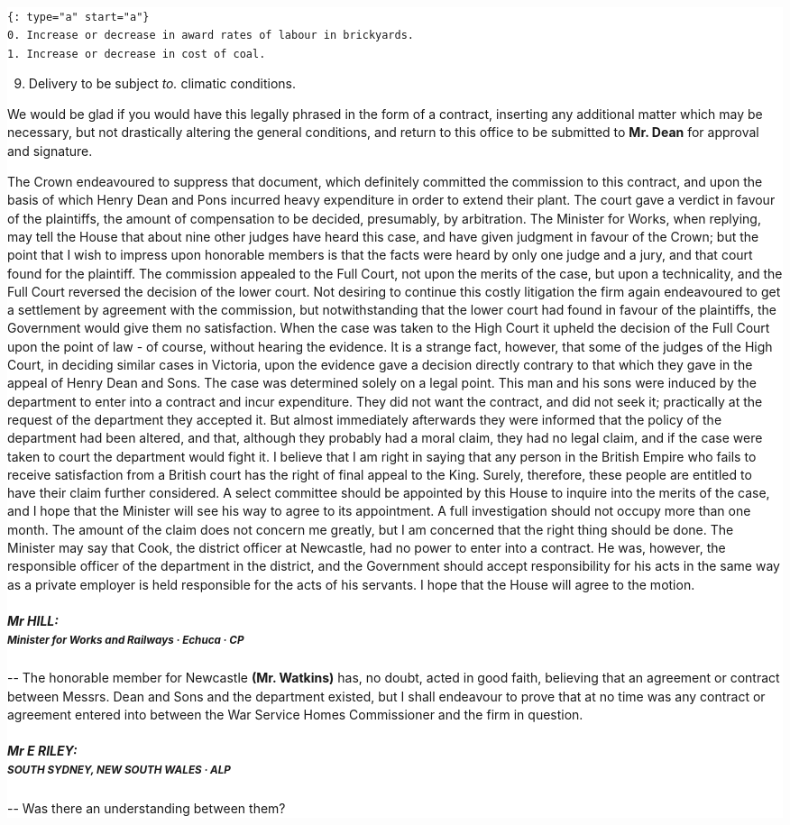     {: type="a" start="a"}
    0. Increase or decrease in award rates of labour in brickyards. 
    1. Increase or decrease in cost of coal. 

9. Delivery to be subject  *to.*  climatic conditions. 

We would be glad if you would have this legally phrased in the form of a contract, inserting any additional matter which may be necessary, but not drastically altering the general conditions, and return to this office to be submitted to  **Mr. Dean**  for approval and signature. 

The Crown endeavoured to suppress that document, which definitely committed the commission to this contract, and upon the basis of which Henry Dean and Pons incurred heavy expenditure in order to extend their plant. The court gave a verdict in favour of the plaintiffs, the amount of compensation to be decided, presumably, by arbitration. The Minister for Works, when replying, may tell the House that about nine other judges have heard  this  case, and have given judgment in favour of the Crown; but the point that I wish to impress upon honorable members is that the facts were heard by only one judge and a jury, and that court found for the plaintiff. The commission appealed to the Full Court, not upon the merits of the case, but upon a technicality, and the Full Court reversed the decision of the lower court. Not desiring to continue this costly litigation the firm again endeavoured to get a settlement by agreement with the commission, but notwithstanding that the lower court had found in favour of the plaintiffs, the Government would give them no satisfaction. When the case was taken to the High Court it upheld the decision of the Full Court upon the point of law - of course, without hearing the evidence. It is a strange fact, however, that some of the judges of the High Court, in deciding similar cases in Victoria, upon the evidence gave a decision directly contrary to that which they gave in the appeal of Henry Dean and Sons. The case was determined solely on a legal point. This man and his sons were induced by the department to enter into a contract and incur expenditure. They did not want the contract, and did not seek it; practically at the request of the department they accepted it. But almost immediately afterwards they were informed that the policy of the department had been altered, and that, although they probably had a moral claim, they had no legal claim, and if the case were taken to court the department would fight it. I believe that I am right in saying that any person in the British Empire who fails to receive satisfaction from a British court has the right of final appeal to the King. Surely, therefore, these people are entitled to have their claim further considered. A select committee should be appointed by this House to inquire into the merits of the case, and I hope that the Minister will see his way to agree to its appointment. A full investigation should not occupy more than one month. The amount of the claim does not concern me greatly, but I am concerned that the right thing should be done. The Minister may say that Cook, the district officer at Newcastle, had no power to enter into a contract. He was, however, the responsible officer of the department in the district, and the Government should accept responsibility for his acts in the same way as a private employer is held responsible for the acts of his servants. I hope that the House will agree to the motion. 

##### Mr HILL:<br><small class="text-muted">Minister for Works and Railways &middot; Echuca &middot; CP</small>

-- The honorable member for Newcastle  **(Mr. Watkins)**  has, no doubt, acted in good faith, believing that an agreement or contract between Messrs. Dean and Sons and the department existed, but I shall endeavour to prove that at no time was any contract or agreement entered into between the War Service Homes Commissioner and the firm in question. 

##### Mr E RILEY:<br><small class="text-muted">SOUTH SYDNEY, NEW SOUTH WALES &middot; ALP</small>

--  Was there an understanding between them? 
